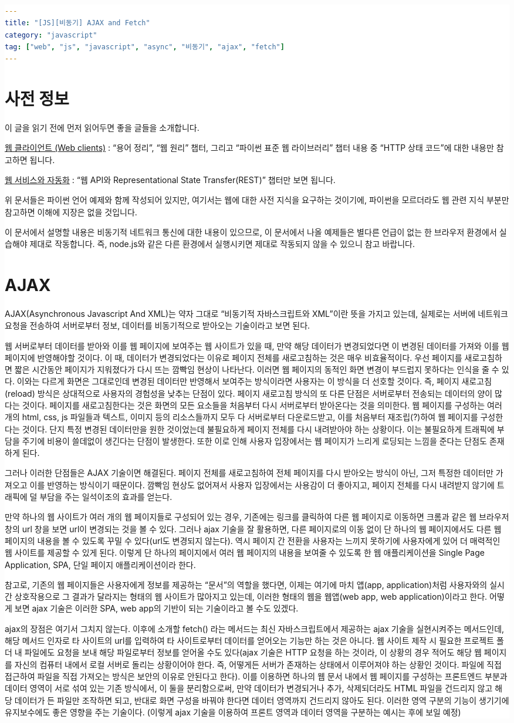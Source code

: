 ```yaml
---
title: "[JS][비동기] AJAX and Fetch"
category: "javascript"
tag: ["web", "js", "javascript", "async", "비동기", "ajax", "fetch"]
---
```


# 사전 정보

이 글을 읽기 전에 먼저 읽어두면 좋을 글들을 소개합니다. 

[웹 클라이언트 (Web clients)](/python/web/web-client-and-python/) : “용어 정리”, “웹 원리” 챕터, 그리고 “파이썬 표준 웹 라이브러리” 챕터 내용 중 “HTTP 상태 코드”에 대한 내용만 참고하면 됩니다. 

[웹 서비스와 자동화](/python/web/web-service-and-automation/) : “웹 API와 Representational State Transfer(REST)” 챕터만 보면 됩니다.

위 문서들은 파이썬 언어 예제와 함께 작성되어 있지만, 여기서는 웹에 대한 사전 지식을 요구하는 것이기에, 파이썬을 모르더라도 웹 관련 지식 부분만 참고하면 이해에 지장은 없을 것입니다. 

이 문서에서 설명할 내용은 비동기적 네트워크 통신에 대한 내용이 있으므로, 이 문서에서 나올 예제들은 별다른 언급이 없는 한 브라우저 환경에서 실습해야 제대로 작동합니다. 즉, node.js와 같은 다른 환경에서 실행시키면 제대로 작동되지 않을 수 있으니 참고 바랍니다. 

# AJAX

AJAX(Asynchronous Javascript And XML)는 약자 그대로 “비동기적 자바스크립트와 XML”이란 뜻을 가지고 있는데, 실제로는 서버에 네트워크 요청을 전송하여 서버로부터 정보, 데이터를 비동기적으로 받아오는 기술이라고 보면 된다. 

웹 서버로부터 데이터를 받아와 이를 웹 페이지에 보여주는 웹 사이트가 있을 때, 만약 해당 데이터가 변경되었다면 이 변경된 데이터를 가져와 이를 웹 페이지에 반영해야할 것이다. 이 때, 데이터가 변경되었다는 이유로 페이지 전체를 새로고침하는 것은 매우 비효율적이다. 우선 페이지를 새로고침하면 짧은 시간동안 페이지가 지워졌다가 다시 뜨는 깜빡임 현상이 나타난다. 이러면 웹 페이지의 동적인 화면 변경이 부드럽지 못하다는 인식을 줄 수 있다. 이와는 다르게 화면은 그대로인데 변경된 데이터만 반영해서 보여주는 방식이라면 사용자는 이 방식을 더 선호할 것이다. 즉, 페이지 새로고침(reload) 방식은 상대적으로 사용자의 경험성을 낮추는 단점이 있다. 페이지 새로고침 방식의 또 다른 단점은 서버로부터 전송되는 데이터의 양이 많다는 것이다. 페이지를 새로고침한다는 것은 화면의 모든 요소들을 처음부터 다시 서버로부터 받아온다는 것을 의미한다. 웹 페이지를 구성하는 여러 개의 html, css, js 파일들과 텍스트, 이미지 등의 리소스들까지 모두 다 서버로부터 다운로드받고, 이를 처음부터 재조립(?)하여 웹 페이지를 구성한다는 것이다. 단지 특정 변경된 데이터만을 원한 것이었는데 불필요하게 페이지 전체를 다시 내려받아야 하는 상황이다. 이는 불필요하게 트래픽에 부담을 주기에 비용이 쓸데없이 생긴다는 단점이 발생한다. 또한 이로 인해 사용자 입장에서는 웹 페이지가 느리게 로딩되는 느낌을 준다는 단점도 존재하게 된다. 

그러나 이러한 단점들은 AJAX 기술이면 해결된다. 페이지 전체를 새로고침하여 전체 페이지를 다시 받아오는 방식이 아닌, 그저 특정한 데이터만 가져오고 이를 반영하는 방식이기 때문이다. 깜빡임 현상도 없어져서 사용자 입장에서는 사용감이 더 좋아지고, 페이지 전체를 다시 내려받지 않기에 트래픽에 덜 부담을 주는 일석이조의 효과를 얻는다. 

만약 하나의 웹 사이트가 여러 개의 웹 페이지들로 구성되어 있는 경우, 기존에는 링크를 클릭하여 다른 웹 페이지로 이동하면 크롬과 같은 웹 브라우저 창의 url 창을 보면 url이 변경되는 것을 볼 수 있다. 그러나 ajax 기술을 잘 활용하면, 다른 페이지로의 이동 없이 단 하나의 웹 페이지에서도 다른 웹 페이지의 내용을 볼 수 있도록 꾸밀 수 있다(url도 변경되지 않는다). 역시 페이지 간 전환을 사용자는 느끼지 못하기에 사용자에게 있어 더 매력적인 웹 사이트를 제공할 수 있게 된다. 이렇게 단 하나의 페이지에서 여러 웹 페이지의 내용을 보여줄 수 있도록 한 웹 애플리케이션을 Single Page Application, SPA, 단일 페이지 애플리케이션이라 한다. 

참고로, 기존의 웹 페이지들은 사용자에게 정보를 제공하는 “문서”의 역할을 했다면, 이제는 여기에 마치 앱(app, application)처럼 사용자와의 실시간 상호작용으로 그 결과가 달라지는 형태의 웹 사이트가 많아지고 있는데, 이러한 형태의 웹을 웹앱(web app, web application)이라고 한다. 어떻게 보면 ajax 기술은 이러한 SPA, web app의 기반이 되는 기술이라고 볼 수도 있겠다. 

ajax의 장점은 여기서 그치지 않는다. 이후에 소개할 fetch() 라는 메서드는 최신 자바스크립트에서 제공하는 ajax 기술을 실현시켜주는 메서드인데, 해당 메서드 인자로 타 사이트의 url를 입력하여 타 사이트로부터 데이터를 얻어오는 기능만 하는 것은 아니다. 웹 사이트 제작 시 필요한 프로젝트 폴더 내 파일에도 요청을 보내 해당 파일로부터 정보를 얻어올 수도 있다(ajax 기술은 HTTP 요청을 하는 것이라, 이 상황의 경우 적어도 해당 웹 페이지를 자신의 컴퓨터 내에서 로컬 서버로 돌리는 상황이어야 한다. 즉, 어떻게든 서버가 존재하는 상태에서 이루어져야 하는 상황인 것이다. 파일에 직접 접근하여 파일을 직접 가져오는 방식은 보안의 이유로 안된다고 한다). 이를 이용하면 하나의 웹 문서 내에서 웹 페이지를 구성하는 프론트엔드 부분과 데이터 영역이 서로 섞여 있는 기존 방식에서, 이 둘을 분리함으로써, 만약 데이터가 변경되거나 추가, 삭제되더라도 HTML 파일을 건드리지 않고 해당 데이터가 든 파일만 조작하면 되고, 반대로 화면 구성을 바꿔야 한다면 데이터 영역까지 건드리지 않아도 된다. 이러한 영역 구분의 기능이 생기기에 유지보수에도 좋은 영향을 주는 기술이다. (이렇게 ajax 기술을 이용하여 프론트 영역과 데이터 영역을 구분하는 예시는 후에 보일 예정)
